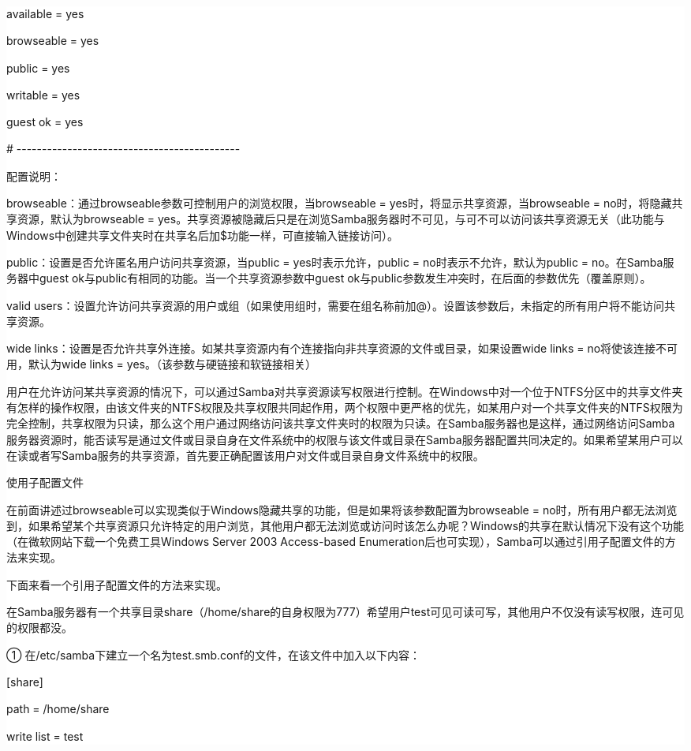 available = yes

browseable = yes

public = yes

writable = yes

guest ok = yes

\# --------------------------------------------

 

配置说明：

 

browseable：通过browseable参数可控制用户的浏览权限，当browseable = yes时，将显示共享资源，当browseable = no时，将隐藏共享资源，默认为browseable = yes。共享资源被隐藏后只是在浏览Samba服务器时不可见，与可不可以访问该共享资源无关（此功能与Windows中创建共享文件夹时在共享名后加$功能一样，可直接输入链接访问）。

 

public：设置是否允许匿名用户访问共享资源，当public = yes时表示允许，public = no时表示不允许，默认为public = no。在Samba服务器中guest ok与public有相同的功能。当一个共享资源参数中guest ok与public参数发生冲突时，在后面的参数优先（覆盖原则）。

 

valid users：设置允许访问共享资源的用户或组（如果使用组时，需要在组名称前加@）。设置该参数后，未指定的所有用户将不能访问共享资源。

 

wide links：设置是否允许共享外连接。如某共享资源内有个连接指向非共享资源的文件或目录，如果设置wide links = no将使该连接不可用，默认为wide links = yes。（该参数与硬链接和软链接相关）

 

用户在允许访问某共享资源的情况下，可以通过Samba对共享资源读写权限进行控制。在Windows中对一个位于NTFS分区中的共享文件夹有怎样的操作权限，由该文件夹的NTFS权限及共享权限共同起作用，两个权限中更严格的优先，如某用户对一个共享文件夹的NTFS权限为完全控制，共享权限为只读，那么这个用户通过网络访问该共享文件夹时的权限为只读。在Samba服务器也是这样，通过网络访问Samba服务器资源时，能否读写是通过文件或目录自身在文件系统中的权限与该文件或目录在Samba服务器配置共同决定的。如果希望某用户可以在读或者写Samba服务的共享资源，首先要正确配置该用户对文件或目录自身文件系统中的权限。

 

使用子配置文件

 

在前面讲述过browseable可以实现类似于Windows隐藏共享的功能，但是如果将该参数配置为browseable = no时，所有用户都无法浏览到，如果希望某个共享资源只允许特定的用户浏览，其他用户都无法浏览或访问时该怎么办呢？Windows的共享在默认情况下没有这个功能（在微软网站下载一个免费工具Windows Server 2003 Access-based Enumeration后也可实现），Samba可以通过引用子配置文件的方法来实现。

 

下面来看一个引用子配置文件的方法来实现。

 

在Samba服务器有一个共享目录share（/home/share的自身权限为777）希望用户test可见可读可写，其他用户不仅没有读写权限，连可见的权限都没。

①     在/etc/samba下建立一个名为test.smb.conf的文件，在该文件中加入以下内容：

[share]

   path = /home/share

   write list = test

 
